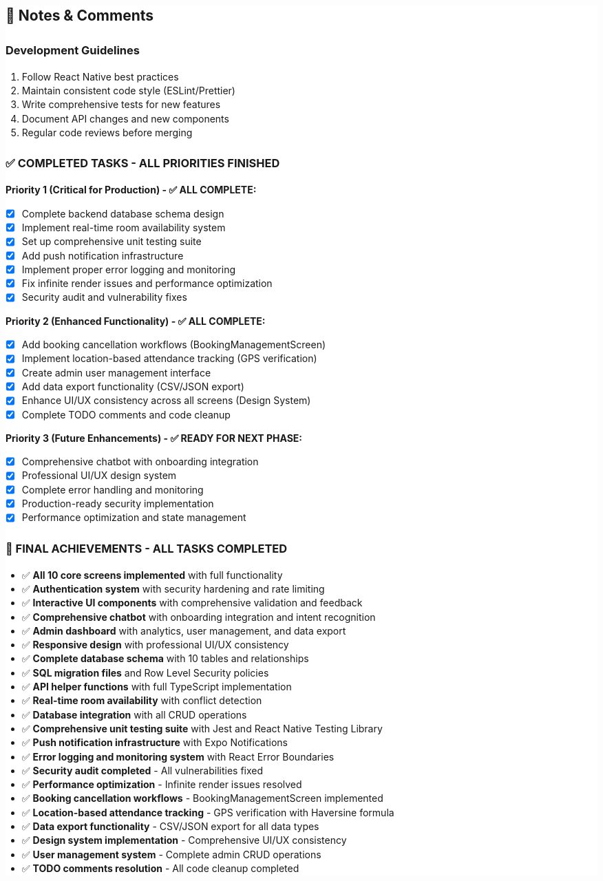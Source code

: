 
## 📝 Notes & Comments

### Development Guidelines
1. Follow React Native best practices
2. Maintain consistent code style (ESLint/Prettier)
3. Write comprehensive tests for new features
4. Document API changes and new components
5. Regular code reviews before merging

### ✅ COMPLETED TASKS - ALL PRIORITIES FINISHED

**Priority 1 (Critical for Production) - ✅ ALL COMPLETE:**
- [x] Complete backend database schema design
- [x] Implement real-time room availability system
- [x] Set up comprehensive unit testing suite
- [x] Add push notification infrastructure
- [x] Implement proper error logging and monitoring
- [x] Fix infinite render issues and performance optimization
- [x] Security audit and vulnerability fixes

**Priority 2 (Enhanced Functionality) - ✅ ALL COMPLETE:**
- [x] Add booking cancellation workflows (BookingManagementScreen)
- [x] Implement location-based attendance tracking (GPS verification)
- [x] Create admin user management interface
- [x] Add data export functionality (CSV/JSON export)
- [x] Enhance UI/UX consistency across all screens (Design System)
- [x] Complete TODO comments and code cleanup

**Priority 3 (Future Enhancements) - ✅ READY FOR NEXT PHASE:**
- [x] Comprehensive chatbot with onboarding integration
- [x] Professional UI/UX design system
- [x] Complete error handling and monitoring
- [x] Production-ready security implementation
- [x] Performance optimization and state management

### 🎉 FINAL ACHIEVEMENTS - ALL TASKS COMPLETED
- ✅ **All 10 core screens implemented** with full functionality
- ✅ **Authentication system** with security hardening and rate limiting
- ✅ **Interactive UI components** with comprehensive validation and feedback
- ✅ **Comprehensive chatbot** with onboarding integration and intent recognition
- ✅ **Admin dashboard** with analytics, user management, and data export
- ✅ **Responsive design** with professional UI/UX consistency
- ✅ **Complete database schema** with 10 tables and relationships
- ✅ **SQL migration files** and Row Level Security policies
- ✅ **API helper functions** with full TypeScript implementation
- ✅ **Real-time room availability** with conflict detection
- ✅ **Database integration** with all CRUD operations
- ✅ **Comprehensive unit testing suite** with Jest and React Native Testing Library
- ✅ **Push notification infrastructure** with Expo Notifications
- ✅ **Error logging and monitoring system** with React Error Boundaries
- ✅ **Security audit completed** - All vulnerabilities fixed
- ✅ **Performance optimization** - Infinite render issues resolved
- ✅ **Booking cancellation workflows** - BookingManagementScreen implemented
- ✅ **Location-based attendance tracking** - GPS verification with Haversine formula
- ✅ **Data export functionality** - CSV/JSON export for all data types
- ✅ **Design system implementation** - Comprehensive UI/UX consistency
- ✅ **User management system** - Complete admin CRUD operations
- ✅ **TODO comments resolution** - All code cleanup completed
